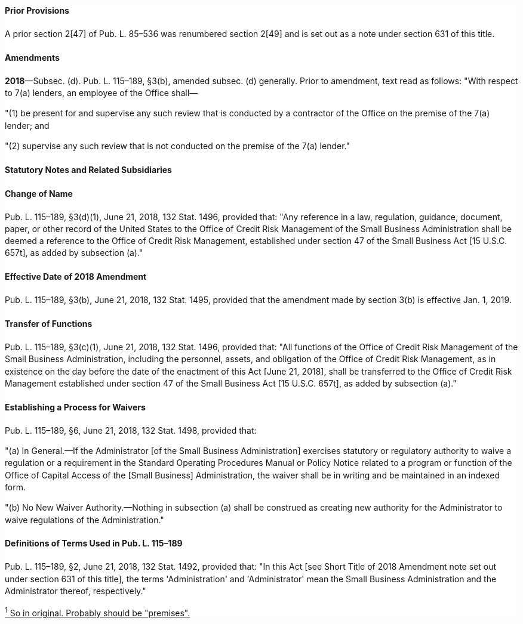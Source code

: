 #### Prior Provisions ####

A prior section 2[47] of Pub. L. 85–536 was renumbered section 2[49] and is set out as a note under section 631 of this title.

#### Amendments ####

**2018**—Subsec. (d). Pub. L. 115–189, §3(b), amended subsec. (d) generally. Prior to amendment, text read as follows: "With respect to 7(a) lenders, an employee of the Office shall—

"(1) be present for and supervise any such review that is conducted by a contractor of the Office on the premise of the 7(a) lender; and

"(2) supervise any such review that is not conducted on the premise of the 7(a) lender."

#### **Statutory Notes and Related Subsidiaries** ####

#### Change of Name ####

Pub. L. 115–189, §3(d)(1), June 21, 2018, 132 Stat. 1496, provided that: "Any reference in a law, regulation, guidance, document, paper, or other record of the United States to the Office of Credit Risk Management of the Small Business Administration shall be deemed a reference to the Office of Credit Risk Management, established under section 47 of the Small Business Act [15 U.S.C. 657t], as added by subsection (a)."

#### Effective Date of 2018 Amendment ####

Pub. L. 115–189, §3(b), June 21, 2018, 132 Stat. 1495, provided that the amendment made by section 3(b) is effective Jan. 1, 2019.

#### Transfer of Functions ####

Pub. L. 115–189, §3(c)(1), June 21, 2018, 132 Stat. 1496, provided that: "All functions of the Office of Credit Risk Management of the Small Business Administration, including the personnel, assets, and obligation of the Office of Credit Risk Management, as in existence on the day before the date of the enactment of this Act [June 21, 2018], shall be transferred to the Office of Credit Risk Management established under section 47 of the Small Business Act [15 U.S.C. 657t], as added by subsection (a)."

#### Establishing a Process for Waivers ####

Pub. L. 115–189, §6, June 21, 2018, 132 Stat. 1498, provided that:

"(a) In General.—If the Administrator [of the Small Business Administration] exercises statutory or regulatory authority to waive a regulation or a requirement in the Standard Operating Procedures Manual or Policy Notice related to a program or function of the Office of Capital Access of the [Small Business] Administration, the waiver shall be in writing and be maintained in an indexed form.

"(b) No New Waiver Authority.—Nothing in subsection (a) shall be construed as creating new authority for the Administrator to waive regulations of the Administration."

#### Definitions of Terms Used in Pub. L. 115–189 ####

Pub. L. 115–189, §2, June 21, 2018, 132 Stat. 1492, provided that: "In this Act [see Short Title of 2018 Amendment note set out under section 631 of this title], the terms 'Administration' and 'Administrator' mean the Small Business Administration and the Administrator thereof, respectively."

[<sup>1</sup> So in original. Probably should be "premises".](#657t_1)